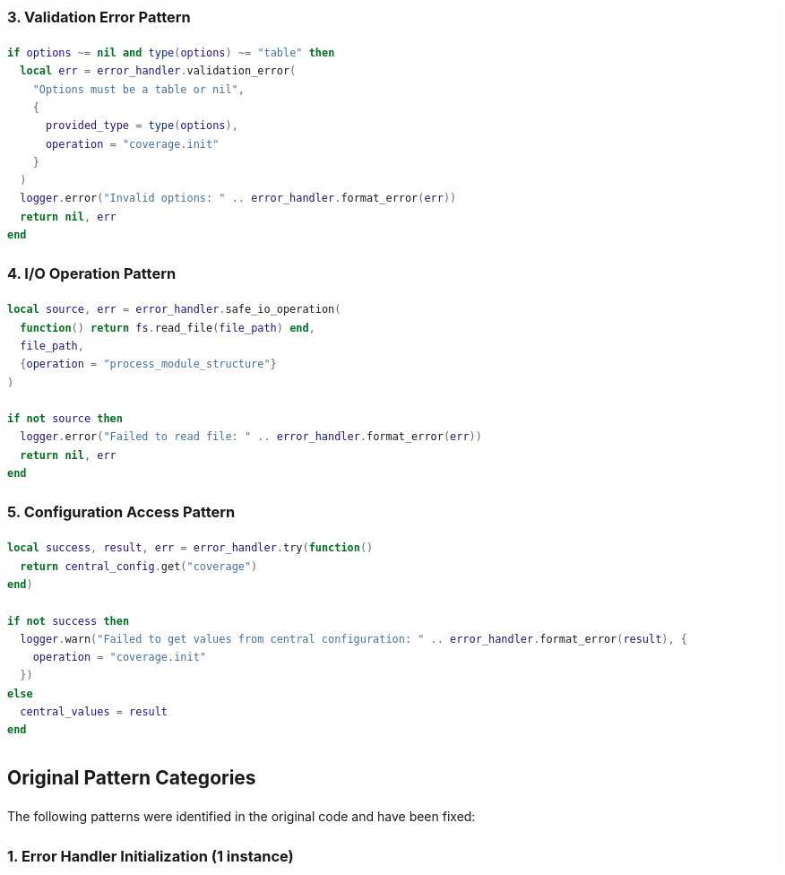 ### 3. Validation Error Pattern

```lua
if options ~= nil and type(options) ~= "table" then
  local err = error_handler.validation_error(
    "Options must be a table or nil",
    {
      provided_type = type(options),
      operation = "coverage.init"
    }
  )
  logger.error("Invalid options: " .. error_handler.format_error(err))
  return nil, err
end
```

### 4. I/O Operation Pattern

```lua
local source, err = error_handler.safe_io_operation(
  function() return fs.read_file(file_path) end,
  file_path,
  {operation = "process_module_structure"}
)

if not source then
  logger.error("Failed to read file: " .. error_handler.format_error(err))
  return nil, err
end
```

### 5. Configuration Access Pattern

```lua
local success, result, err = error_handler.try(function()
  return central_config.get("coverage")
end)

if not success then
  logger.warn("Failed to get values from central configuration: " .. error_handler.format_error(result), {
    operation = "coverage.init"
  })
else
  central_values = result
end
```

## Original Pattern Categories

The following patterns were identified in the original code and have been fixed:

### 1. Error Handler Initialization (1 instance)
